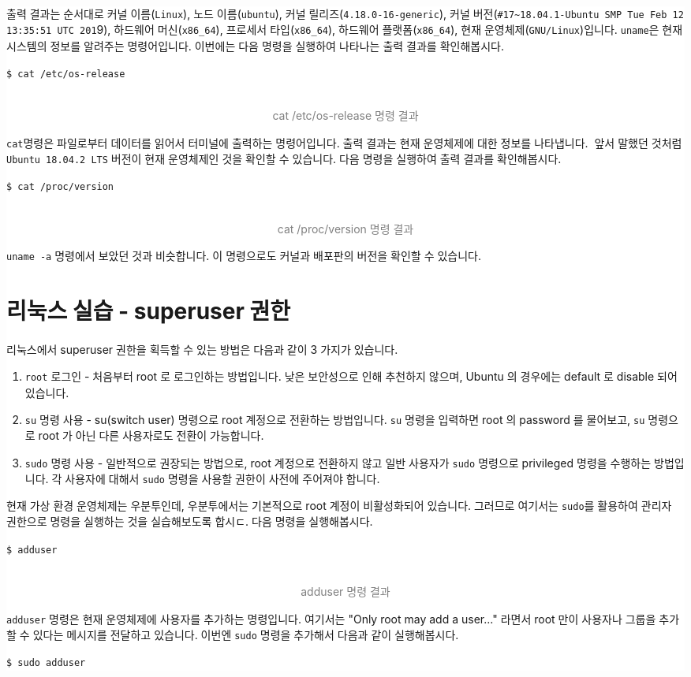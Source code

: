 출력 결과는 순서대로 커널 이름(`Linux`), 노드 이름(`ubuntu`), 커널 릴리즈(`4.18.0-16-generic`), 커널 버전(`#17~18.04.1-Ubuntu SMP Tue Feb 12 13:35:51 UTC 201`9), 하드웨어 머신(`x86_64`), 프로세서 타입(`x86_64`), 하드웨어 플랫폼(`x86_64`), 현재 운영체제(`GNU/Linux`)입니다. `uname`은 현재 시스템의 정보를 알려주는 명령어입니다. 이번에는 다음 명령을 실행하여 나타나는 출력 결과를 확인해봅시다.

```
$ cat /etc/os-release
```

<figure style="text-align: center;">
<img src="https://k.kakaocdn.net/dn/yLacZ/btquEPnUBp4/fl4XVnKRRWF2ynUq9sVBw1/img.png" alt="" />
  <figcaption style="color: grey;">cat /etc/os-release 명령 결과</figcaption>
</figure>

`cat`명령은 파일로부터 데이터를 읽어서 터미널에 출력하는 명령어입니다. 출력 결과는 현재 운영체제에 대한 정보를 나타냅니다.  앞서 말했던 것처럼 `Ubuntu 18.04.2 LTS` 버전이 현재 운영체제인 것을 확인할 수 있습니다. 다음 명령을 실행하여 출력 결과를 확인해봅시다.

```
$ cat /proc/version
```

<figure style="text-align: center;">
<img src="https://k.kakaocdn.net/dn/GKrBb/btquDLmdM5x/XwakmrS85hjyJJiCvzpqNK/img.png" alt="" />
  <figcaption style="color: grey;">cat /proc/version 명령 결과</figcaption>
</figure>

`uname -a` 명령에서 보았던 것과 비슷합니다. 이 명령으로도 커널과 배포판의 버전을 확인할 수 있습니다.

# 리눅스 실습 - superuser 권한

리눅스에서 superuser 권한을 획득할 수 있는 방법은 다음과 같이 3 가지가 있습니다.

1. `root` 로그인 - 처음부터 root 로 로그인하는 방법입니다. 낮은 보안성으로 인해 추천하지 않으며, Ubuntu 의 경우에는 default 로 disable 되어 있습니다.

2. `su` 명령 사용 - su(switch user) 명령으로 root 계정으로 전환하는 방법입니다. `su` 명령을 입력하면 root 의 password 를 물어보고, `su` 명령으로 root 가 아닌 다른 사용자로도 전환이 가능합니다.

3. `sudo` 명령 사용 - 일반적으로 권장되는 방법으로, root 계정으로 전환하지 않고 일반 사용자가 `sudo` 명령으로 privileged 명령을 수행하는 방법입니다. 각 사용자에 대해서 `sudo` 명령을 사용할 권한이 사전에 주어져야 합니다.

현재 가상 환경 운영체제는 우분투인데, 우분투에서는 기본적으로 root 계정이 비활성화되어 있습니다. 그러므로 여기서는 `sudo`를 활용하여 관리자 권한으로 명령을 실행하는 것을 실습해보도록 합시ㄷ. 다음 명령을 실행해봅시다.

```
$ adduser
```

<figure style="text-align: center;">
<img src="https://k.kakaocdn.net/dn/sTuzu/btquEQHaJD8/gwvevSizKx3KohDYV0ZGYk/img.png" alt="" />
  <figcaption style="color: grey;">adduser 명령 결과</figcaption>
</figure>

`adduser` 명령은 현재 운영체제에 사용자를 추가하는 명령입니다. 여기서는 "Only root may add a user..." 라면서 root 만이 사용자나 그룹을 추가할 수 있다는 메시지를 전달하고 있습니다. 이번엔 `sudo` 명령을 추가해서 다음과 같이 실행해봅시다.

```
$ sudo adduser
```
